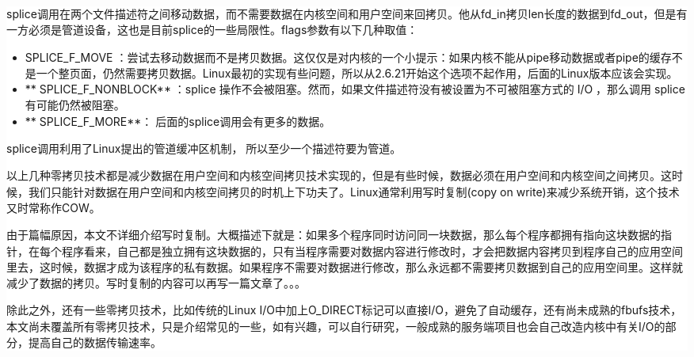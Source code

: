 splice调用在两个文件描述符之间移动数据，而不需要数据在内核空间和用户空间来回拷贝。他从fd_in拷贝len长度的数据到fd_out，但是有一方必须是管道设备，这也是目前splice的一些局限性。flags参数有以下几种取值：

- SPLICE_F_MOVE ：尝试去移动数据而不是拷贝数据。这仅仅是对内核的一个小提示：如果内核不能从pipe移动数据或者pipe的缓存不是一个整页面，仍然需要拷贝数据。Linux最初的实现有些问题，所以从2.6.21开始这个选项不起作用，后面的Linux版本应该会实现。
- ** SPLICE_F_NONBLOCK** ：splice 操作不会被阻塞。然而，如果文件描述符没有被设置为不可被阻塞方式的 I/O ，那么调用 splice 有可能仍然被阻塞。
- ** SPLICE_F_MORE**： 后面的splice调用会有更多的数据。

splice调用利用了Linux提出的管道缓冲区机制， 所以至少一个描述符要为管道。

以上几种零拷贝技术都是减少数据在用户空间和内核空间拷贝技术实现的，但是有些时候，数据必须在用户空间和内核空间之间拷贝。这时候，我们只能针对数据在用户空间和内核空间拷贝的时机上下功夫了。Linux通常利用写时复制(copy on write)来减少系统开销，这个技术又时常称作COW。

由于篇幅原因，本文不详细介绍写时复制。大概描述下就是：如果多个程序同时访问同一块数据，那么每个程序都拥有指向这块数据的指针，在每个程序看来，自己都是独立拥有这块数据的，只有当程序需要对数据内容进行修改时，才会把数据内容拷贝到程序自己的应用空间里去，这时候，数据才成为该程序的私有数据。如果程序不需要对数据进行修改，那么永远都不需要拷贝数据到自己的应用空间里。这样就减少了数据的拷贝。写时复制的内容可以再写一篇文章了。。。

除此之外，还有一些零拷贝技术，比如传统的Linux I/O中加上O_DIRECT标记可以直接I/O，避免了自动缓存，还有尚未成熟的fbufs技术，本文尚未覆盖所有零拷贝技术，只是介绍常见的一些，如有兴趣，可以自行研究，一般成熟的服务端项目也会自己改造内核中有关I/O的部分，提高自己的数据传输速率。
